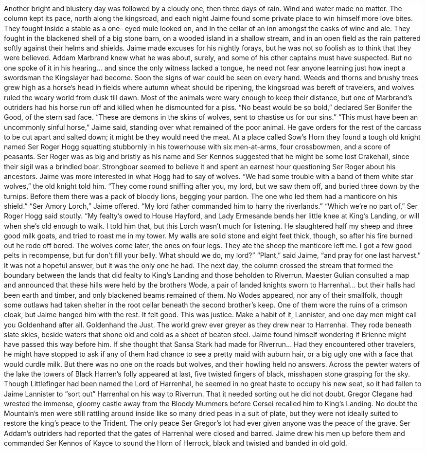 Another bright and blustery day was followed by a cloudy one, then three days of rain. Wind and water made no matter. The column kept its pace, north along the kingsroad, and each night Jaime found some private place to win himself more love bites. They fought inside a stable as a one- eyed mule looked on, and in the cellar of an inn amongst the casks of wine and ale. They fought in the blackened shell of a big stone barn, on a wooded island in a shallow stream, and in an open field as the rain pattered softly against their helms and shields.
Jaime made excuses for his nightly forays, but he was not so foolish as to think that they were believed. Addam Marbrand knew what he was about, surely, and some of his other captains must have suspected. But no one spoke of it in his hearing... and since the only witness lacked a tongue, he need not fear anyone learning just how inept a swordsman the Kingslayer had become.
Soon the signs of war could be seen on every hand. Weeds and thorns and brushy trees grew high as a horse’s head in fields where autumn wheat should be ripening, the kingsroad was bereft of travelers, and wolves ruled the weary world from dusk till dawn. Most of the animals were wary enough to keep their distance, but one of Marbrand’s outriders had his horse run off and killed when he dismounted for a piss. “No beast would be so bold,” declared Ser Bonifer the Good, of the stern sad face. “These are demons in the skins of wolves, sent to chastise us for our sins.”
“This must have been an uncommonly sinful horse,” Jaime said, standing over what remained of the poor animal. He gave orders for the rest of the carcass to be cut apart and salted down; it might be they would need the meat.
At a place called Sow’s Horn they found a tough old knight named Ser Roger Hogg squatting stubbornly in his towerhouse with six men-at-arms, four crossbowmen, and a score of peasants. Ser Roger was as big and bristly as his name and Ser Kennos suggested that he might be some lost Crakehall, since their sigil was a brindled boar. Strongboar seemed to believe it and spent an earnest hour questioning Ser Roger about his ancestors.
Jaime was more interested in what Hogg had to say of wolves. “We had some trouble with a band of them white star wolves,” the old knight told him. “They come round sniffing after you, my lord, but we saw them off, and buried three down by the turnips. Before them there was a pack of bloody lions, begging your pardon. The one who led them had a manticore on his shield.”
“Ser Amory Lorch,” Jaime offered. “My lord father commanded him to harry the riverlands.”
“Which we’re no part of,” Ser Roger Hogg said stoutly. “My fealty’s owed to House Hayford, and Lady Ermesande bends her little knee at King’s Landing, or will when she’s old enough to walk. I told him that, but this Lorch wasn’t much for listening. He slaughtered half my sheep and three good milk goats, and tried to roast me in my tower. My walls are solid stone and eight feet thick, though, so after his fire burned out he rode off bored. The wolves come later, the ones on four legs. They ate the sheep the manticore left me. I got a few good pelts in recompense, but fur don’t fill your belly. What should we do, my lord?”
“Plant,” said Jaime, “and pray for one last harvest.” It was not a hopeful answer, but it was the only one he had.
The next day, the column crossed the stream that formed the boundary between the lands that did fealty to King’s Landing and those beholden to Riverrun. Maester Gulian consulted a map and announced that these hills were held by the brothers Wode, a pair of landed knights sworn to Harrenhal... but their halls had been earth and timber, and only blackened beams remained of them.
No Wodes appeared, nor any of their smallfolk, though some outlaws had taken shelter in the root cellar beneath the second brother’s keep. One of them wore the ruins of a crimson cloak, but Jaime hanged him with the rest. It felt good. This was justice. Make a habit of it, Lannister, and one day men might call you Goldenhand after all. Goldenhand the Just.
The world grew ever greyer as they drew near to Harrenhal. They rode beneath slate skies, beside waters that shone old and cold as a sheet of beaten steel. Jaime found himself wondering if Brienne might have passed this way before him. If she thought that Sansa Stark had made for Riverrun... Had they encountered other travelers, he might have stopped to ask if any of them had chance to see a pretty maid with auburn hair, or a big ugly one with a face that would curdle milk. But there was no one on the roads but wolves, and their howling held no answers.
Across the pewter waters of the lake the towers of Black Harren’s folly appeared at last, five twisted fingers of black, misshapen stone grasping for the sky. Though Littlefinger had been named the Lord of Harrenhal, he seemed in no great haste to occupy his new seat, so it had fallen to Jaime Lannister to “sort out” Harrenhal on his way to Riverrun.
That it needed sorting out he did not doubt. Gregor Clegane had wrested the immense, gloomy castle away from the Bloody Mummers before Cersei recalled him to King’s Landing. No doubt the Mountain’s men were still rattling around inside like so many dried peas in a suit of plate, but they were not ideally suited to restore the king’s peace to the Trident. The only peace Ser Gregor’s lot had ever given anyone was the peace of the grave.
Ser Addam’s outriders had reported that the gates of Harrenhal were closed and barred. Jaime drew his men up before them and commanded Ser Kennos of Kayce to sound the Horn of Herrock, black and twisted and banded in old gold.